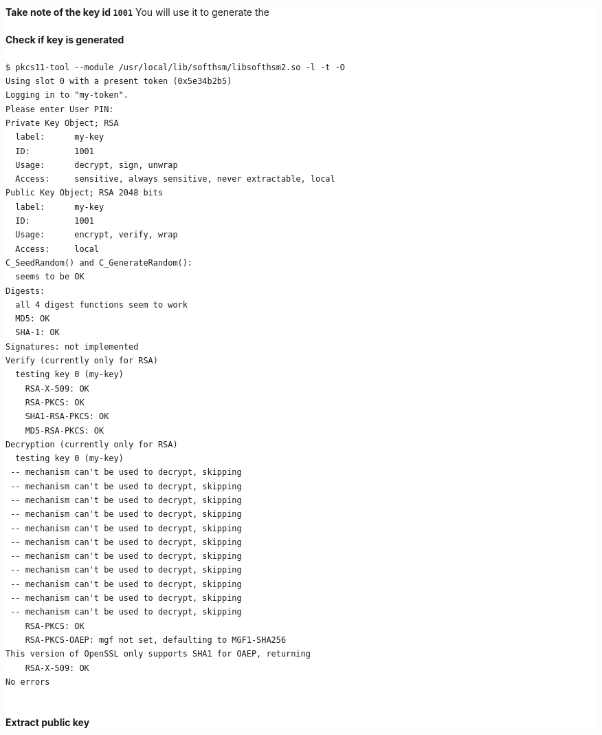 **Take note of the key id `1001`**  You will use it to generate the 


#### Check if key is generated

```shell
$ pkcs11-tool --module /usr/local/lib/softhsm/libsofthsm2.so -l -t -O
Using slot 0 with a present token (0x5e34b2b5)
Logging in to "my-token".
Please enter User PIN: 
Private Key Object; RSA 
  label:      my-key
  ID:         1001
  Usage:      decrypt, sign, unwrap
  Access:     sensitive, always sensitive, never extractable, local
Public Key Object; RSA 2048 bits
  label:      my-key
  ID:         1001
  Usage:      encrypt, verify, wrap
  Access:     local
C_SeedRandom() and C_GenerateRandom():
  seems to be OK
Digests:
  all 4 digest functions seem to work
  MD5: OK
  SHA-1: OK
Signatures: not implemented
Verify (currently only for RSA)
  testing key 0 (my-key)
    RSA-X-509: OK
    RSA-PKCS: OK
    SHA1-RSA-PKCS: OK
    MD5-RSA-PKCS: OK
Decryption (currently only for RSA)
  testing key 0 (my-key)
 -- mechanism can't be used to decrypt, skipping
 -- mechanism can't be used to decrypt, skipping
 -- mechanism can't be used to decrypt, skipping
 -- mechanism can't be used to decrypt, skipping
 -- mechanism can't be used to decrypt, skipping
 -- mechanism can't be used to decrypt, skipping
 -- mechanism can't be used to decrypt, skipping
 -- mechanism can't be used to decrypt, skipping
 -- mechanism can't be used to decrypt, skipping
 -- mechanism can't be used to decrypt, skipping
 -- mechanism can't be used to decrypt, skipping
    RSA-PKCS: OK
    RSA-PKCS-OAEP: mgf not set, defaulting to MGF1-SHA256
This version of OpenSSL only supports SHA1 for OAEP, returning
    RSA-X-509: OK
No errors


```
#### Extract public key
